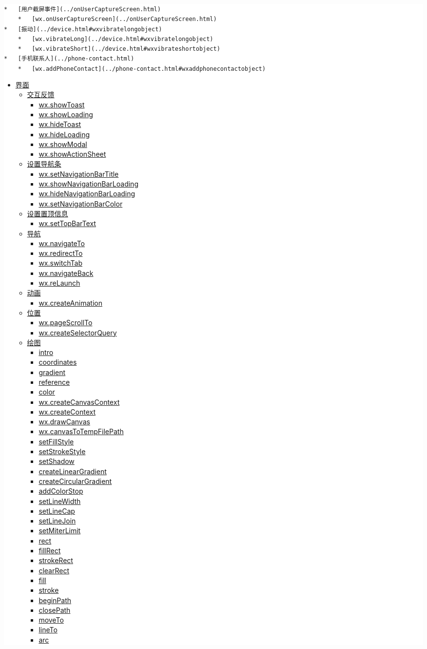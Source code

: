     *   [用户截屏事件](../onUserCaptureScreen.html)
        *   [wx.onUserCaptureScreen](../onUserCaptureScreen.html)
    *   [振动](../device.html#wxvibratelongobject)
        *   [wx.vibrateLong](../device.html#wxvibratelongobject)
        *   [wx.vibrateShort](../device.html#wxvibrateshortobject)
    *   [手机联系人](../phone-contact.html)
        *   [wx.addPhoneContact](../phone-contact.html#wxaddphonecontactobject)
*   [界面](../api-react.html)
    *   [交互反馈](../api-react.html)
        *   [wx.showToast](../api-react.html#wxshowtoastobject)
        *   [wx.showLoading](../api-react.html#wxshowloadingobject)
        *   [wx.hideToast](../api-react.html#wxhidetoast)
        *   [wx.hideLoading](../api-react.html#wxhideloading)
        *   [wx.showModal](../api-react.html#wxshowmodalobject)
        *   [wx.showActionSheet](../api-react.html#wxshowactionsheetobject)
    *   [设置导航条](../ui.html)
        *   [wx.setNavigationBarTitle](../ui.html#wxsetnavigationbartitleobject)
        *   [wx.showNavigationBarLoading](../ui.html#wxshownavigationbarloading)
        *   [wx.hideNavigationBarLoading](../ui.html#wxhidenavigationbarloading)
        *   [wx.setNavigationBarColor](../setNavigationBarColor.html)
    *   [设置置顶信息](../ui.html#wxsettopbartextobject)
        *   [wx.setTopBarText](../ui.html#wxsettopbartextobject)
    *   [导航](../ui-navigate.html)
        *   [wx.navigateTo](../ui-navigate.html#wxnavigatetoobject)
        *   [wx.redirectTo](../ui-navigate.html#wxredirecttoobject)
        *   [wx.switchTab](../ui-navigate.html#wxswitchtabobject)
        *   [wx.navigateBack](../ui-navigate.html#wxnavigatebackobject)
        *   [wx.reLaunch](../ui-navigate.html#wxrelaunchobject)
    *   [动画](../api-animation.html)
        *   [wx.createAnimation](../api-animation.html#wxcreateanimationobject)
    *   [位置](../scroll.html)
        *   [wx.pageScrollTo](../scroll.html)
        *   [wx.createSelectorQuery](../wxml-nodes-info.html)
    *   [绘图](reference.html)
        *   [intro](intro.html)
        *   [coordinates](coordinates.html)
        *   [gradient](gradient.html)
        *   [reference](reference.html)
        *   [color](color.html)
        *   [wx.createCanvasContext](create-canvas-context.html)
        *   [wx.createContext](create-context.html)
        *   [wx.drawCanvas](draw-canvas.html)
        *   [wx.canvasToTempFilePath](temp-file.html)
        *   [setFillStyle](set-fill-style.html)
        *   [setStrokeStyle](set-stroke-style.html)
        *   [setShadow](set-shadow.html)
        *   [createLinearGradient](create-linear-gradient.html)
        *   [createCircularGradient](create-circular-gradient.html)
        *   [addColorStop](add-color-stop.html)
        *   [setLineWidth](set-line-width.html)
        *   [setLineCap](set-line-cap.html)
        *   [setLineJoin](set-line-join.html)
        *   [setMiterLimit](set-miter-limit.html)
        *   [rect](rect.html)
        *   [fillRect](fill-rect.html)
        *   [strokeRect](stroke-rect.html)
        *   [clearRect](clear-rect.html)
        *   [fill](fill.html)
        *   [stroke](stroke.html)
        *   [beginPath](begin-path.html)
        *   [closePath](close-path.html)
        *   [moveTo](move-to.html)
        *   [lineTo](line-to.html)
        *   [arc](arc.html)